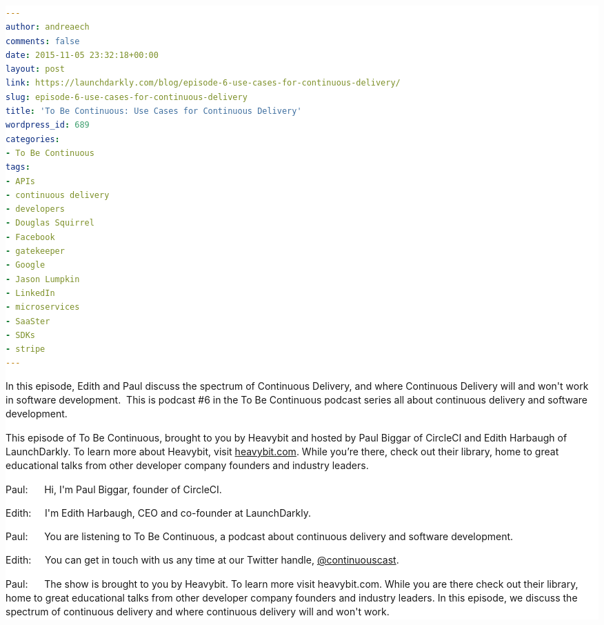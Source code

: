 ```yaml
---
author: andreaech
comments: false
date: 2015-11-05 23:32:18+00:00
layout: post
link: https://launchdarkly.com/blog/episode-6-use-cases-for-continuous-delivery/
slug: episode-6-use-cases-for-continuous-delivery
title: 'To Be Continuous: Use Cases for Continuous Delivery'
wordpress_id: 689
categories:
- To Be Continuous
tags:
- APIs
- continuous delivery
- developers
- Douglas Squirrel
- Facebook
- gatekeeper
- Google
- Jason Lumpkin
- LinkedIn
- microservices
- SaaSter
- SDKs
- stripe
---
```


In this episode, Edith and Paul discuss the spectrum of Continuous Delivery, and where Continuous Delivery will and won't work in software development.  This is podcast #6 in the To Be Continuous podcast series all about continuous delivery and software development.

This episode of To Be Continuous, brought to you by Heavybit and hosted by Paul Biggar of CircleCI and Edith Harbaugh of LaunchDarkly. To learn more about Heavybit, visit [heavybit.com](http://heavybit.com/). While you’re there, check out their library, home to great educational talks from other developer company founders and industry leaders.







Paul:      Hi, I'm Paul Biggar, founder of CircleCI.

Edith:     I'm Edith Harbaugh, CEO and co-founder at LaunchDarkly.

Paul:      You are listening to To Be Continuous, a podcast about continuous delivery and software development.

Edith:     You can get in touch with us any time at our Twitter handle, [@continuouscast](https://www.google.com/webhp?sourceid=chrome-instant&ion=1&espv=2&ie=UTF-8#q=%40continuouscast).

Paul:      The show is brought to you by Heavybit. To learn more visit heavybit.com. While you are there check out their library, home to great educational talks from other developer company founders and industry leaders. In this episode, we discuss the spectrum of continuous delivery and where continuous delivery will and won't work.
